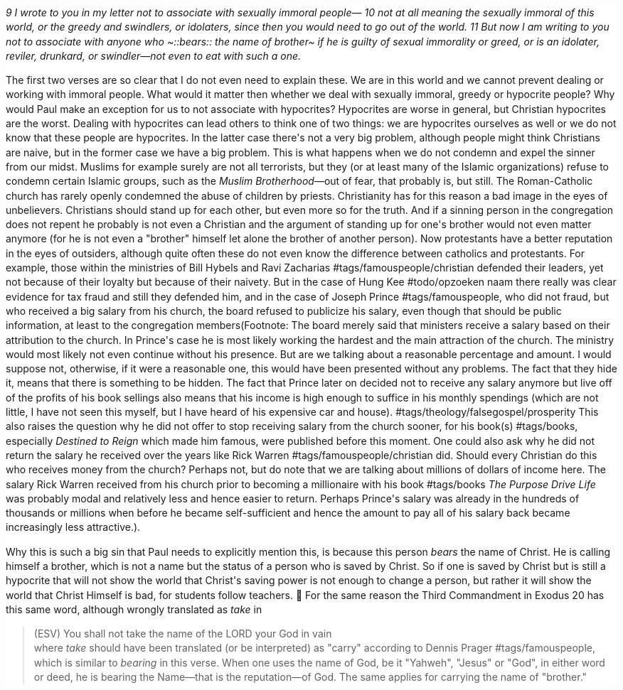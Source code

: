 *9 I wrote to you in my letter not to associate with sexually immoral people— 10 not at all meaning the sexually immoral of this world, or the greedy and swindlers, or idolaters, since then you would need to go out of the world. 11 But now I am writing to you not to associate with anyone who ~::bears:: the name of brother~ if he is guilty of sexual immorality or greed, or is an idolater, reviler, drunkard, or swindler—not even to eat with such a one.*

The first two verses are so clear that I do not even need to explain these. We are in this world and we cannot prevent dealing or working with immoral people. What would it matter then whether we deal with sexually immoral, greedy or hypocrite people? Why would Paul make an exception for us to not associate with hypocrites?
Hypocrites are worse in general, but Christian hypocrites are the worst. Dealing with hypocrites can lead others to think one of two things: we are hypocrites ourselves as well or we do not know that these people are hypocrites. In the latter case there's not a very big problem, although people might think Christians are naive, but in the former case we have a big problem. This is what happens when we do not condemn and expel the sinner from our midst. 
Muslims for example surely are not all terrorists, but they (or at least many of the Islamic organizations) refuse to condemn certain Islamic groups, such as the *Muslim Brotherhood*—out of fear, that probably is, but still. The Roman-Catholic church has rarely openly condemned the abuse of children by priests. Christianity has for this reason a bad image in the eyes of unbelievers. Christians should stand up for each other, but even more so for the truth. And if a sinning person in the congregation does not repent he probably is not even a Christian and the argument of standing up for one's brother would not even matter anymore (for he is not even a "brother" himself let alone the brother of another person). 
Now protestants have a better reputation in the eyes of outsiders, although quite often these do not even know the difference between catholics and protestants. For example, those within the ministries of Bill Hybels and Ravi Zacharias  #tags/famouspeople/christian defended their leaders, yet not because of their loyalty but because of their naivety. But in the case of Hung Kee #todo/opzoeken naam there really was clear evidence for tax fraud and still they defended him, and in the case of Joseph Prince #tags/famouspeople, who did not fraud, but who received a big salary from his church, the board refused to publicize his salary, even though that should be public information, at least to the congregation members(Footnote: The board merely said that ministers receive a salary based on their attribution to the church. In Prince's case he is most likely working the hardest and the main attraction of the church. The ministry would most likely not even continue without his presence. But are we talking about a reasonable percentage and amount. I would suppose not, otherwise, if it were a reasonable one, this would have been presented without any problems. The fact that they hide it, means that there is something to be hidden. The fact that Prince later on decided not to receive any salary anymore but live off of the profits of his book sellings also means that his income is high enough to suffice in his monthly spendings (which are not little, I have not seen this myself, but I have heard of his expensive car and house). #tags/theology/falsegospel/prosperity
This also raises the question why he did not offer to stop receiving salary from the church sooner, for his book(s) #tags/books, especially *Destined to Reign* which made him famous, were published before this moment. One could also ask why he did not return the salary he received over the years like Rick Warren #tags/famouspeople/christian did. Should every Christian do this who receives money from the church? Perhaps not, but do note that we are talking about millions of dollars of income here. The salary Rick Warren received from his church prior to becoming a millionaire with his book #tags/books *The Purpose Drive Life* was probably modal and relatively less and hence easier to return. Perhaps Prince's salary was already in the hundreds of thousands or millions when before he became self-sufficient and hence the amount to pay all of his salary back became increasingly less attractive.).
 
Why this is such a big sin that Paul needs to explicitly mention this, is because this person *bears* the name of Christ. He is calling himself a brother, which is not a name but the status of a person who is saved by Christ. So if one is saved by Christ but is still a hypocrite that will not show the world that Christ's saving power is not enough to change a person, but rather it will show the world that Christ Himself is bad, for students follow teachers. 
For the same reason the Third Commandment in Exodus 20 has this same word, although wrongly translated as *take* in 
> (ESV) You shall not take the name of the LORD your God in vain  
where *take* should have been translated (or be interpreted) as "carry" according to Dennis Prager #tags/famouspeople, which is similar to *bearing* in this verse. When one uses the name of God, be it "Yahweh", "Jesus" or "God", in either word or deed, he is bearing the Name—that is the reputation—of God. The same applies for carrying the name of "brother."
